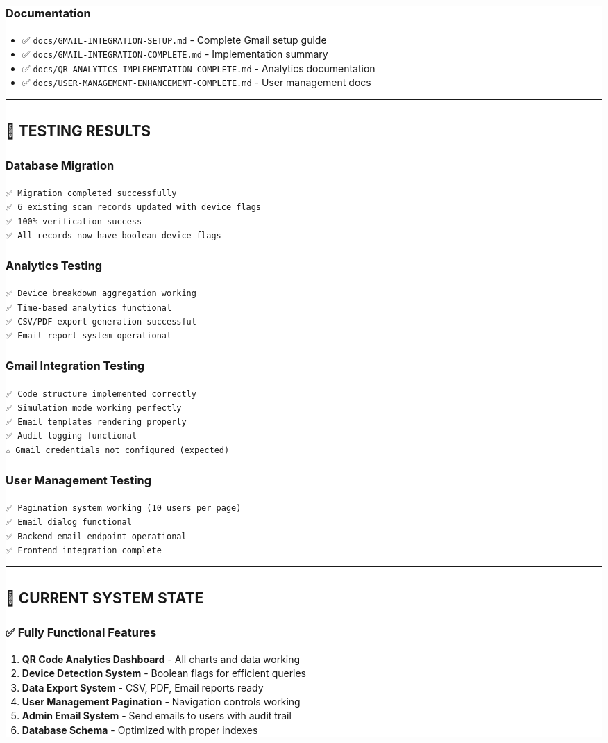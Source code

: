 ### Documentation
- ✅ `docs/GMAIL-INTEGRATION-SETUP.md` - Complete Gmail setup guide
- ✅ `docs/GMAIL-INTEGRATION-COMPLETE.md` - Implementation summary
- ✅ `docs/QR-ANALYTICS-IMPLEMENTATION-COMPLETE.md` - Analytics documentation
- ✅ `docs/USER-MANAGEMENT-ENHANCEMENT-COMPLETE.md` - User management docs

---

## 🧪 TESTING RESULTS

### Database Migration
```
✅ Migration completed successfully
✅ 6 existing scan records updated with device flags
✅ 100% verification success
✅ All records now have boolean device flags
```

### Analytics Testing
```
✅ Device breakdown aggregation working
✅ Time-based analytics functional
✅ CSV/PDF export generation successful
✅ Email report system operational
```

### Gmail Integration Testing
```
✅ Code structure implemented correctly
✅ Simulation mode working perfectly
✅ Email templates rendering properly
✅ Audit logging functional
⚠️ Gmail credentials not configured (expected)
```

### User Management Testing
```
✅ Pagination system working (10 users per page)
✅ Email dialog functional
✅ Backend email endpoint operational
✅ Frontend integration complete
```

---

## 🔧 CURRENT SYSTEM STATE

### ✅ Fully Functional Features
1. **QR Code Analytics Dashboard** - All charts and data working
2. **Device Detection System** - Boolean flags for efficient queries
3. **Data Export System** - CSV, PDF, Email reports ready
4. **User Management Pagination** - Navigation controls working
5. **Admin Email System** - Send emails to users with audit trail
6. **Database Schema** - Optimized with proper indexes
